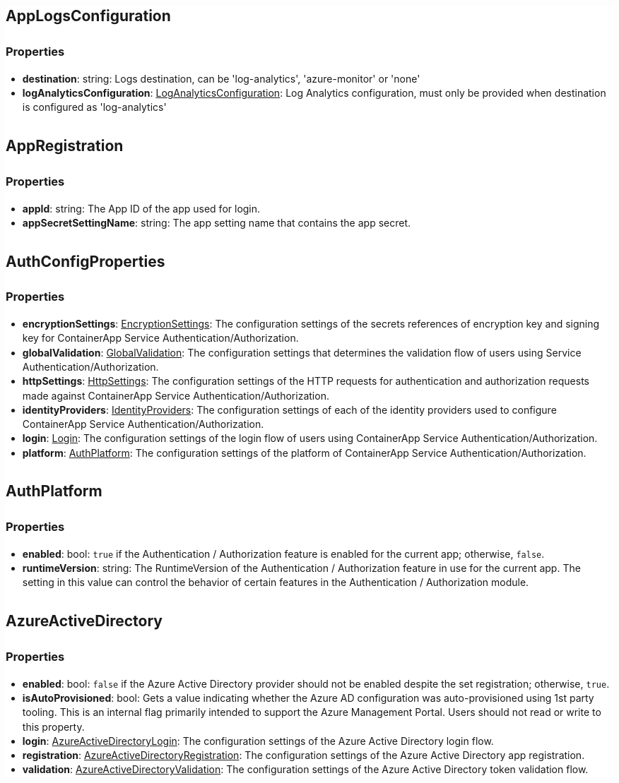 ## AppLogsConfiguration
### Properties
* **destination**: string: Logs destination, can be 'log-analytics', 'azure-monitor' or 'none'
* **logAnalyticsConfiguration**: [LogAnalyticsConfiguration](#loganalyticsconfiguration): Log Analytics configuration, must only be provided when destination is configured as 'log-analytics'

## AppRegistration
### Properties
* **appId**: string: The App ID of the app used for login.
* **appSecretSettingName**: string: The app setting name that contains the app secret.

## AuthConfigProperties
### Properties
* **encryptionSettings**: [EncryptionSettings](#encryptionsettings): The configuration settings of the secrets references of encryption key and signing key for ContainerApp Service Authentication/Authorization.
* **globalValidation**: [GlobalValidation](#globalvalidation): The configuration settings that determines the validation flow of users using  Service Authentication/Authorization.
* **httpSettings**: [HttpSettings](#httpsettings): The configuration settings of the HTTP requests for authentication and authorization requests made against ContainerApp Service Authentication/Authorization.
* **identityProviders**: [IdentityProviders](#identityproviders): The configuration settings of each of the identity providers used to configure ContainerApp Service Authentication/Authorization.
* **login**: [Login](#login): The configuration settings of the login flow of users using ContainerApp Service Authentication/Authorization.
* **platform**: [AuthPlatform](#authplatform): The configuration settings of the platform of ContainerApp Service Authentication/Authorization.

## AuthPlatform
### Properties
* **enabled**: bool: <code>true</code> if the Authentication / Authorization feature is enabled for the current app; otherwise, <code>false</code>.
* **runtimeVersion**: string: The RuntimeVersion of the Authentication / Authorization feature in use for the current app.
The setting in this value can control the behavior of certain features in the Authentication / Authorization module.

## AzureActiveDirectory
### Properties
* **enabled**: bool: <code>false</code> if the Azure Active Directory provider should not be enabled despite the set registration; otherwise, <code>true</code>.
* **isAutoProvisioned**: bool: Gets a value indicating whether the Azure AD configuration was auto-provisioned using 1st party tooling.
This is an internal flag primarily intended to support the Azure Management Portal. Users should not
read or write to this property.
* **login**: [AzureActiveDirectoryLogin](#azureactivedirectorylogin): The configuration settings of the Azure Active Directory login flow.
* **registration**: [AzureActiveDirectoryRegistration](#azureactivedirectoryregistration): The configuration settings of the Azure Active Directory app registration.
* **validation**: [AzureActiveDirectoryValidation](#azureactivedirectoryvalidation): The configuration settings of the Azure Active Directory token validation flow.
